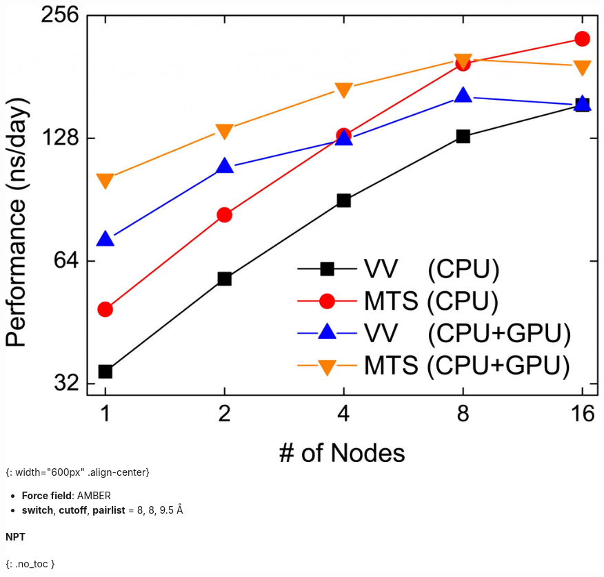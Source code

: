 ![](/assets/images/2020_12_jac_genesis1.6.jpg){: width="600px" .align-center}
- **Force field**: AMBER
- **switch**, **cutoff**, **pairlist** = 8, 8, 9.5 Å 

#### NPT
{: .no_toc }
